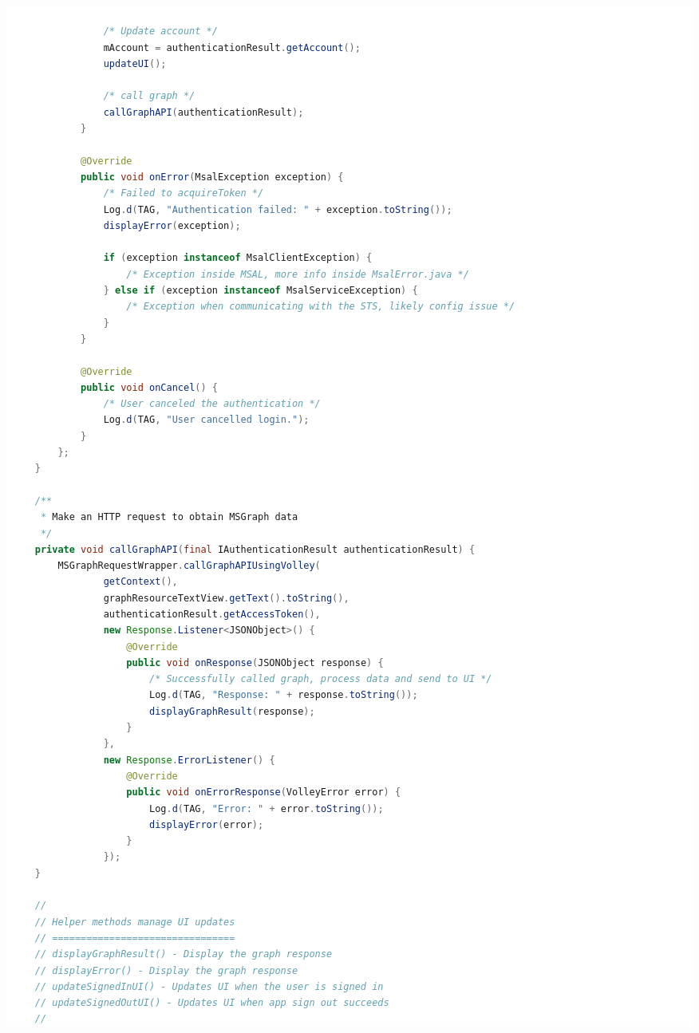    ```java

                    /* Update account */
                    mAccount = authenticationResult.getAccount();
                    updateUI();

                    /* call graph */
                    callGraphAPI(authenticationResult);
                }

                @Override
                public void onError(MsalException exception) {
                    /* Failed to acquireToken */
                    Log.d(TAG, "Authentication failed: " + exception.toString());
                    displayError(exception);

                    if (exception instanceof MsalClientException) {
                        /* Exception inside MSAL, more info inside MsalError.java */
                    } else if (exception instanceof MsalServiceException) {
                        /* Exception when communicating with the STS, likely config issue */
                    }
                }

                @Override
                public void onCancel() {
                    /* User canceled the authentication */
                    Log.d(TAG, "User cancelled login.");
                }
            };
        }

        /**
         * Make an HTTP request to obtain MSGraph data
         */
        private void callGraphAPI(final IAuthenticationResult authenticationResult) {
            MSGraphRequestWrapper.callGraphAPIUsingVolley(
                    getContext(),
                    graphResourceTextView.getText().toString(),
                    authenticationResult.getAccessToken(),
                    new Response.Listener<JSONObject>() {
                        @Override
                        public void onResponse(JSONObject response) {
                            /* Successfully called graph, process data and send to UI */
                            Log.d(TAG, "Response: " + response.toString());
                            displayGraphResult(response);
                        }
                    },
                    new Response.ErrorListener() {
                        @Override
                        public void onErrorResponse(VolleyError error) {
                            Log.d(TAG, "Error: " + error.toString());
                            displayError(error);
                        }
                    });
        }

        //
        // Helper methods manage UI updates
        // ================================
        // displayGraphResult() - Display the graph response
        // displayError() - Display the graph response
        // updateSignedInUI() - Updates UI when the user is signed in
        // updateSignedOutUI() - Updates UI when app sign out succeeds
        //
   ```